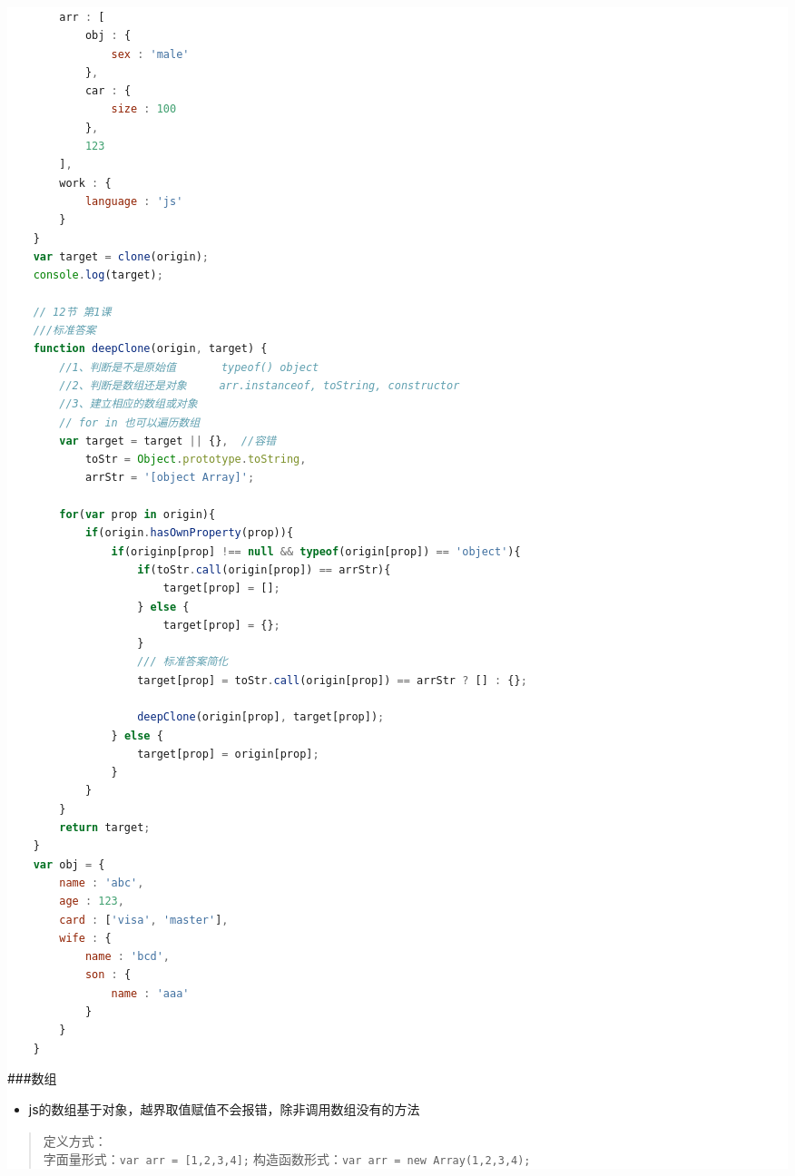 ``` js
        arr : [
            obj : {
                sex : 'male'
            },
            car : {
                size : 100
            },
            123
        ],
        work : {
            language : 'js'
        }
    }
    var target = clone(origin);
    console.log(target);

    // 12节 第1课
    ///标准答案
    function deepClone(origin, target) {
        //1、判断是不是原始值       typeof() object
        //2、判断是数组还是对象     arr.instanceof, toString, constructor 
        //3、建立相应的数组或对象
        // for in 也可以遍历数组
        var target = target || {},  //容错
            toStr = Object.prototype.toString,
            arrStr = '[object Array]';

        for(var prop in origin){
            if(origin.hasOwnProperty(prop)){
                if(originp[prop] !== null && typeof(origin[prop]) == 'object'){
                    if(toStr.call(origin[prop]) == arrStr){
                        target[prop] = [];
                    } else {
                        target[prop] = {};
                    }
                    /// 标准答案简化
                    target[prop] = toStr.call(origin[prop]) == arrStr ? [] : {};

                    deepClone(origin[prop], target[prop]);
                } else {
                    target[prop] = origin[prop];
                }
            }
        }
        return target;
    }
    var obj = {
        name : 'abc',
        age : 123,
        card : ['visa', 'master'],
        wife : {
            name : 'bcd',
            son : {
                name : 'aaa'
            }
        }
    }
```
###数组
* js的数组基于对象，越界取值赋值不会报错，除非调用数组没有的方法
> 定义方式：  
> 字面量形式：`var arr = [1,2,3,4];` 
> 构造函数形式：`var arr = new Array(1,2,3,4);`  